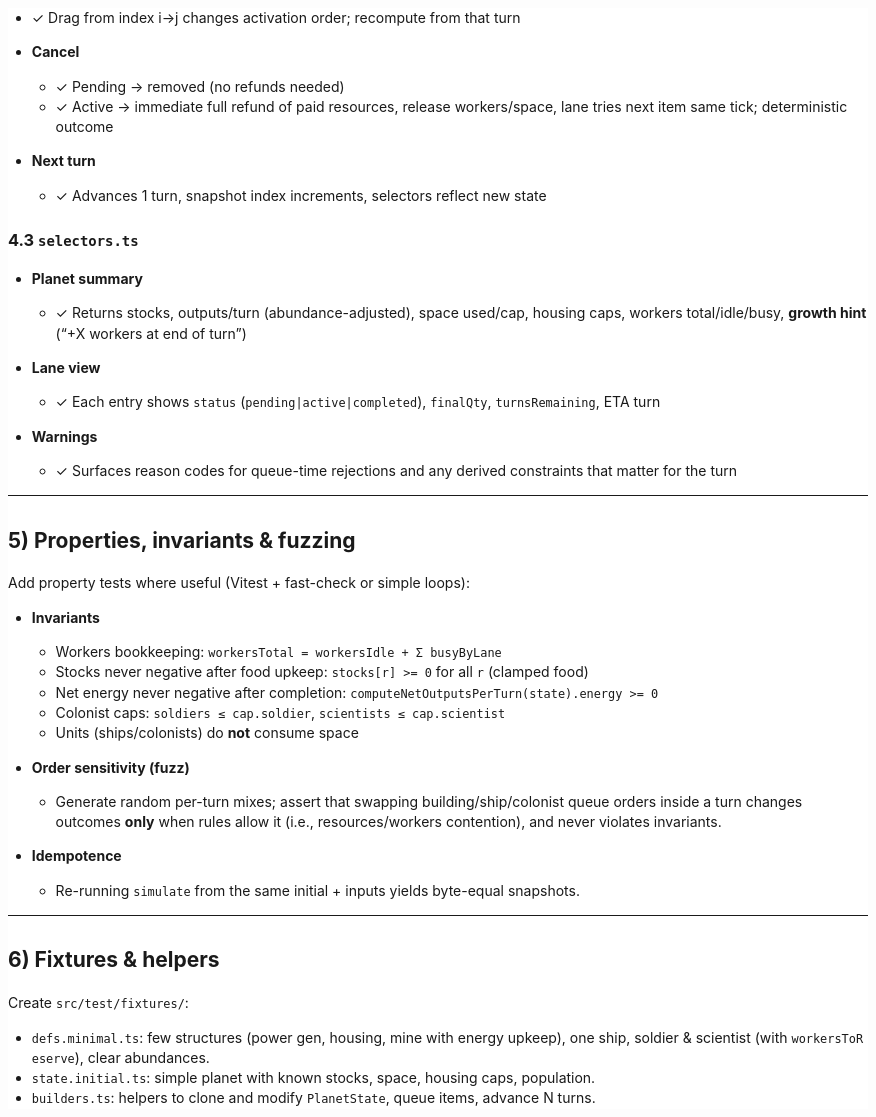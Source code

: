   * ✓ Drag from index i→j changes activation order; recompute from that turn
* **Cancel**

  * ✓ Pending → removed (no refunds needed)
  * ✓ Active → immediate full refund of paid resources, release workers/space, lane tries next item same tick; deterministic outcome
* **Next turn**

  * ✓ Advances 1 turn, snapshot index increments, selectors reflect new state

### 4.3 `selectors.ts`

* **Planet summary**

  * ✓ Returns stocks, outputs/turn (abundance-adjusted), space used/cap, housing caps, workers total/idle/busy, **growth hint** (“+X workers at end of turn”)
* **Lane view**

  * ✓ Each entry shows `status` (`pending|active|completed`), `finalQty`, `turnsRemaining`, ETA turn
* **Warnings**

  * ✓ Surfaces reason codes for queue-time rejections and any derived constraints that matter for the turn

---

## 5) Properties, invariants & fuzzing

Add property tests where useful (Vitest + fast-check or simple loops):

* **Invariants**

  * Workers bookkeeping: `workersTotal = workersIdle + Σ busyByLane`
  * Stocks never negative after food upkeep: `stocks[r] >= 0` for all `r` (clamped food)
  * Net energy never negative after completion: `computeNetOutputsPerTurn(state).energy >= 0`
  * Colonist caps: `soldiers ≤ cap.soldier`, `scientists ≤ cap.scientist`
  * Units (ships/colonists) do **not** consume space

* **Order sensitivity (fuzz)**

  * Generate random per-turn mixes; assert that swapping building/ship/colonist queue orders inside a turn changes outcomes **only** when rules allow it (i.e., resources/workers contention), and never violates invariants.

* **Idempotence**

  * Re-running `simulate` from the same initial + inputs yields byte-equal snapshots.

---

## 6) Fixtures & helpers

Create `src/test/fixtures/`:

* `defs.minimal.ts`: few structures (power gen, housing, mine with energy upkeep), one ship, soldier & scientist (with `workersToReserve`), clear abundances.
* `state.initial.ts`: simple planet with known stocks, space, housing caps, population.
* `builders.ts`: helpers to clone and modify `PlanetState`, queue items, advance N turns.
